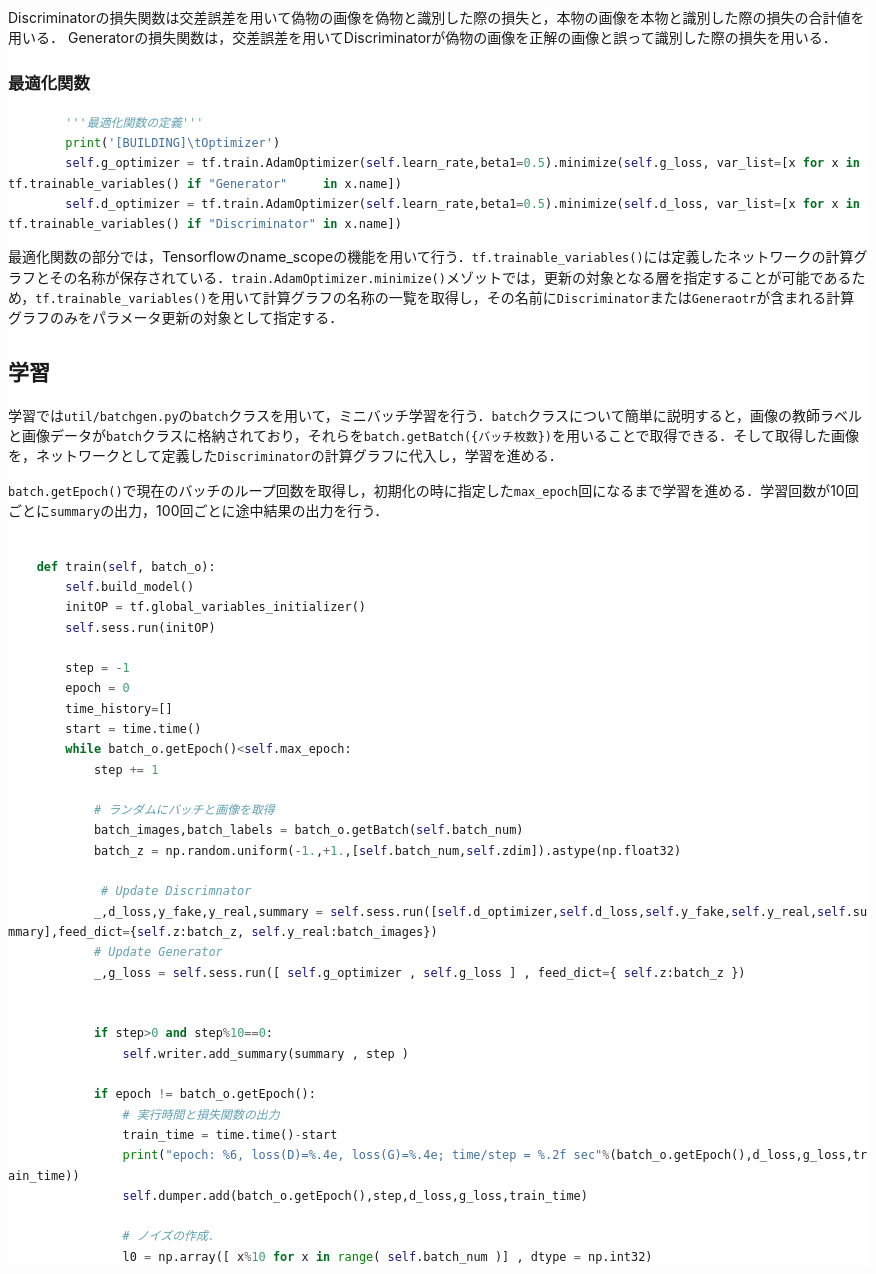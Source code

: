 Discriminatorの損失関数は交差誤差を用いて偽物の画像を偽物と識別した際の損失と，本物の画像を本物と識別した際の損失の合計値を用いる．
Generatorの損失関数は，交差誤差を用いてDiscriminatorが偽物の画像を正解の画像と誤って識別した際の損失を用いる．


### 最適化関数

```python:models/gan.py
        '''最適化関数の定義'''
        print('[BUILDING]\tOptimizer')
        self.g_optimizer = tf.train.AdamOptimizer(self.learn_rate,beta1=0.5).minimize(self.g_loss, var_list=[x for x in tf.trainable_variables() if "Generator"     in x.name])
        self.d_optimizer = tf.train.AdamOptimizer(self.learn_rate,beta1=0.5).minimize(self.d_loss, var_list=[x for x in tf.trainable_variables() if "Discriminator" in x.name])
```
最適化関数の部分では，Tensorflowのname_scopeの機能を用いて行う．`tf.trainable_variables()`には定義したネットワークの計算グラフとその名称が保存されている．`train.AdamOptimizer.minimize()`メゾットでは，更新の対象となる層を指定することが可能であるため，`tf.trainable_variables()`を用いて計算グラフの名称の一覧を取得し，その名前に`Discriminator`または`Generaotr`が含まれる計算グラフのみをパラメータ更新の対象として指定する．

## 学習
学習では`util/batchgen.py`の`batch`クラスを用いて，ミニバッチ学習を行う．`batch`クラスについて簡単に説明すると，画像の教師ラベルと画像データが`batch`クラスに格納されており，それらを`batch.getBatch({バッチ枚数})`を用いることで取得できる．そして取得した画像を，ネットワークとして定義した`Discriminator`の計算グラフに代入し，学習を進める．

`batch.getEpoch()`で現在のバッチのループ回数を取得し，初期化の時に指定した`max_epoch`回になるまで学習を進める．学習回数が10回ごとに`summary`の出力，100回ごとに途中結果の出力を行う．


```python:models/gan.py

    def train(self, batch_o):
        self.build_model()
        initOP = tf.global_variables_initializer()
        self.sess.run(initOP)

        step = -1
        epoch = 0
        time_history=[]
        start = time.time()
        while batch_o.getEpoch()<self.max_epoch:
            step += 1

            # ランダムにバッチと画像を取得
            batch_images,batch_labels = batch_o.getBatch(self.batch_num)
            batch_z = np.random.uniform(-1.,+1.,[self.batch_num,self.zdim]).astype(np.float32)

             # Update Discrimnator
            _,d_loss,y_fake,y_real,summary = self.sess.run([self.d_optimizer,self.d_loss,self.y_fake,self.y_real,self.summary],feed_dict={self.z:batch_z, self.y_real:batch_images})
            # Update Generator
            _,g_loss = self.sess.run([ self.g_optimizer , self.g_loss ] , feed_dict={ self.z:batch_z })


            if step>0 and step%10==0:
                self.writer.add_summary(summary , step )

            if epoch != batch_o.getEpoch():
                # 実行時間と損失関数の出力
                train_time = time.time()-start
                print("epoch: %6, loss(D)=%.4e, loss(G)=%.4e; time/step = %.2f sec"%(batch_o.getEpoch(),d_loss,g_loss,train_time))
                self.dumper.add(batch_o.getEpoch(),step,d_loss,g_loss,train_time)

                # ノイズの作成．
                l0 = np.array([ x%10 for x in range( self.batch_num )] , dtype = np.int32)
```